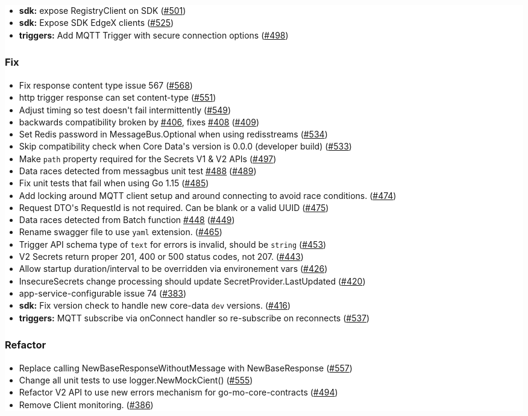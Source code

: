 - **sdk:** expose RegistryClient on SDK ([#501](https://github.com/bill-mahoney/app-functions-sdk-go/issues/501))
- **sdk:** Expose SDK EdgeX clients ([#525](https://github.com/bill-mahoney/app-functions-sdk-go/issues/525))
- **triggers:** Add MQTT Trigger with secure connection options ([#498](https://github.com/bill-mahoney/app-functions-sdk-go/issues/498))

### Fix
- Fix response content type issue 567 ([#568](https://github.com/bill-mahoney/app-functions-sdk-go/issues/568))
- http trigger response can set content-type ([#551](https://github.com/bill-mahoney/app-functions-sdk-go/issues/551))
- Adjust timing so test doesn't fail intermittently ([#549](https://github.com/bill-mahoney/app-functions-sdk-go/issues/549))
- backwards compatibility broken by [#406](https://github.com/bill-mahoney/app-functions-sdk-go/issues/406), fixes [#408](https://github.com/bill-mahoney/app-functions-sdk-go/issues/408) ([#409](https://github.com/bill-mahoney/app-functions-sdk-go/issues/409))
- Set Redis password in MessageBus.Optional when using redisstreams ([#534](https://github.com/bill-mahoney/app-functions-sdk-go/issues/534))
- Skip compatibility check when Core Data's version is 0.0.0 (developer build) ([#533](https://github.com/bill-mahoney/app-functions-sdk-go/issues/533))
- Make `path` property required for the Secrets V1 & V2 APIs ([#497](https://github.com/bill-mahoney/app-functions-sdk-go/issues/497))
- Data races detected from messagbus unit test [#488](https://github.com/bill-mahoney/app-functions-sdk-go/issues/488) ([#489](https://github.com/bill-mahoney/app-functions-sdk-go/issues/489))
- Fix  unit tests that fail when using Go 1.15 ([#485](https://github.com/bill-mahoney/app-functions-sdk-go/issues/485))
- Add locking around MQTT client setup and around connecting to avoid race conditions. ([#474](https://github.com/bill-mahoney/app-functions-sdk-go/issues/474))
- Request DTO's RequestId is not required. Can be blank or a valid UUID ([#475](https://github.com/bill-mahoney/app-functions-sdk-go/issues/475))
- Data races detected from Batch function [#448](https://github.com/bill-mahoney/app-functions-sdk-go/issues/448) ([#449](https://github.com/bill-mahoney/app-functions-sdk-go/issues/449))
- Rename swagger file to use `yaml` extension. ([#465](https://github.com/bill-mahoney/app-functions-sdk-go/issues/465))
- Trigger API schema type of `text` for errors is invalid, should be `string` ([#453](https://github.com/bill-mahoney/app-functions-sdk-go/issues/453))
- V2 Secrets return proper 201, 400 or 500 status codes, not 207. ([#443](https://github.com/bill-mahoney/app-functions-sdk-go/issues/443))
- Allow startup duration/interval to be overridden via environement vars ([#426](https://github.com/bill-mahoney/app-functions-sdk-go/issues/426))
- InsecureSecrets change processing should update SecretProvider.LastUpdated ([#420](https://github.com/bill-mahoney/app-functions-sdk-go/issues/420))
- app-service-configurable issue 74 ([#383](https://github.com/bill-mahoney/app-functions-sdk-go/issues/383))
- **sdk:** Fix version check to handle new core-data `dev` versions. ([#416](https://github.com/bill-mahoney/app-functions-sdk-go/issues/416))
- **triggers:** MQTT subscribe via onConnect handler so re-subscribe on reconnects ([#537](https://github.com/bill-mahoney/app-functions-sdk-go/issues/537))

### Refactor
- Replace calling NewBaseResponseWithoutMessage with NewBaseResponse ([#557](https://github.com/bill-mahoney/app-functions-sdk-go/issues/557))
- Change all unit tests to use logger.NewMockCient() ([#555](https://github.com/bill-mahoney/app-functions-sdk-go/issues/555))
- Refactor V2 API to use new errors mechanism for go-mo-core-contracts ([#494](https://github.com/bill-mahoney/app-functions-sdk-go/issues/494))
- Remove Client monitoring. ([#386](https://github.com/bill-mahoney/app-functions-sdk-go/issues/386))
